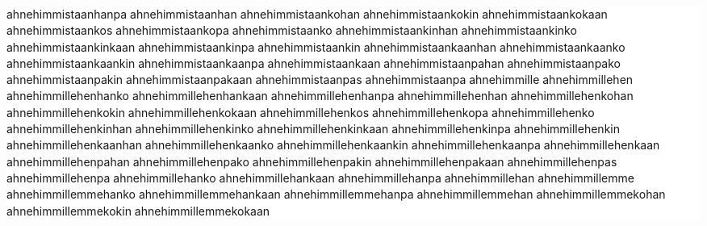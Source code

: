 ahnehimmistaanhanpa
ahnehimmistaanhan
ahnehimmistaankohan
ahnehimmistaankokin
ahnehimmistaankokaan
ahnehimmistaankos
ahnehimmistaankopa
ahnehimmistaanko
ahnehimmistaankinhan
ahnehimmistaankinko
ahnehimmistaankinkaan
ahnehimmistaankinpa
ahnehimmistaankin
ahnehimmistaankaanhan
ahnehimmistaankaanko
ahnehimmistaankaankin
ahnehimmistaankaanpa
ahnehimmistaankaan
ahnehimmistaanpahan
ahnehimmistaanpako
ahnehimmistaanpakin
ahnehimmistaanpakaan
ahnehimmistaanpas
ahnehimmistaanpa
ahnehimmille
ahnehimmillehen
ahnehimmillehenhanko
ahnehimmillehenhankaan
ahnehimmillehenhanpa
ahnehimmillehenhan
ahnehimmillehenkohan
ahnehimmillehenkokin
ahnehimmillehenkokaan
ahnehimmillehenkos
ahnehimmillehenkopa
ahnehimmillehenko
ahnehimmillehenkinhan
ahnehimmillehenkinko
ahnehimmillehenkinkaan
ahnehimmillehenkinpa
ahnehimmillehenkin
ahnehimmillehenkaanhan
ahnehimmillehenkaanko
ahnehimmillehenkaankin
ahnehimmillehenkaanpa
ahnehimmillehenkaan
ahnehimmillehenpahan
ahnehimmillehenpako
ahnehimmillehenpakin
ahnehimmillehenpakaan
ahnehimmillehenpas
ahnehimmillehenpa
ahnehimmillehanko
ahnehimmillehankaan
ahnehimmillehanpa
ahnehimmillehan
ahnehimmillemme
ahnehimmillemmehanko
ahnehimmillemmehankaan
ahnehimmillemmehanpa
ahnehimmillemmehan
ahnehimmillemmekohan
ahnehimmillemmekokin
ahnehimmillemmekokaan